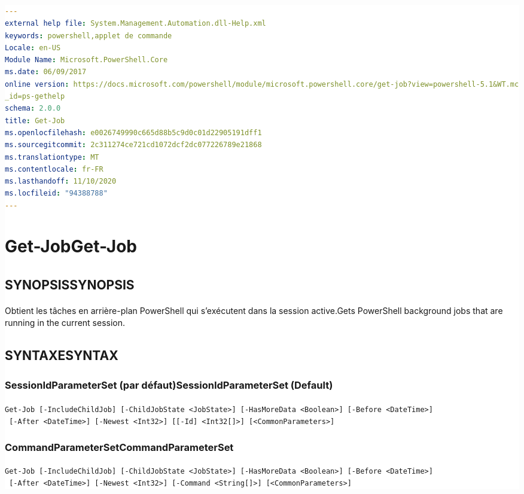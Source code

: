 ```yaml
---
external help file: System.Management.Automation.dll-Help.xml
keywords: powershell,applet de commande
Locale: en-US
Module Name: Microsoft.PowerShell.Core
ms.date: 06/09/2017
online version: https://docs.microsoft.com/powershell/module/microsoft.powershell.core/get-job?view=powershell-5.1&WT.mc_id=ps-gethelp
schema: 2.0.0
title: Get-Job
ms.openlocfilehash: e0026749990c665d88b5c9d0c01d22905191dff1
ms.sourcegitcommit: 2c311274ce721cd1072dcf2dc077226789e21868
ms.translationtype: MT
ms.contentlocale: fr-FR
ms.lasthandoff: 11/10/2020
ms.locfileid: "94388788"
---
```

# <span data-ttu-id="439df-103">Get-Job</span><span class="sxs-lookup"><span data-stu-id="439df-103">Get-Job</span></span>

## <span data-ttu-id="439df-104">SYNOPSIS</span><span class="sxs-lookup"><span data-stu-id="439df-104">SYNOPSIS</span></span>
<span data-ttu-id="439df-105">Obtient les tâches en arrière-plan PowerShell qui s’exécutent dans la session active.</span><span class="sxs-lookup"><span data-stu-id="439df-105">Gets PowerShell background jobs that are running in the current session.</span></span>

## <span data-ttu-id="439df-106">SYNTAXE</span><span class="sxs-lookup"><span data-stu-id="439df-106">SYNTAX</span></span>

### <span data-ttu-id="439df-107">SessionIdParameterSet (par défaut)</span><span class="sxs-lookup"><span data-stu-id="439df-107">SessionIdParameterSet (Default)</span></span>

```
Get-Job [-IncludeChildJob] [-ChildJobState <JobState>] [-HasMoreData <Boolean>] [-Before <DateTime>]
 [-After <DateTime>] [-Newest <Int32>] [[-Id] <Int32[]>] [<CommonParameters>]
```

### <span data-ttu-id="439df-108">CommandParameterSet</span><span class="sxs-lookup"><span data-stu-id="439df-108">CommandParameterSet</span></span>

```
Get-Job [-IncludeChildJob] [-ChildJobState <JobState>] [-HasMoreData <Boolean>] [-Before <DateTime>]
 [-After <DateTime>] [-Newest <Int32>] [-Command <String[]>] [<CommonParameters>]
```
